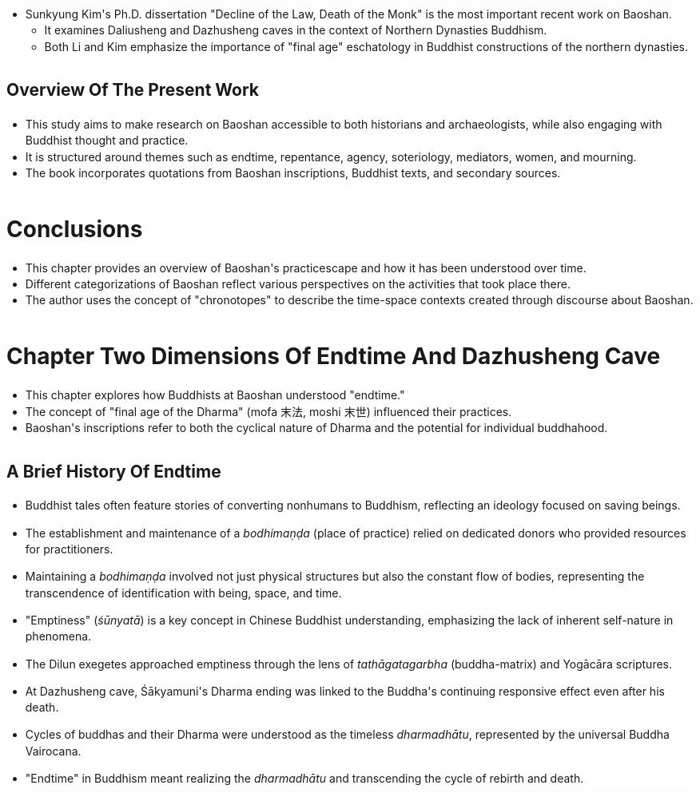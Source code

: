 * Sunkyung Kim's Ph.D. dissertation "Decline of the Law, Death of the Monk" is the most important recent work on Baoshan.
    * It examines Daliusheng and Dazhusheng caves in the context of Northern Dynasties Buddhism.
    * Both Li and Kim emphasize the importance of "final age" eschatology in Buddhist constructions of the northern dynasties.

## Overview Of The Present Work

* This study aims to make research on Baoshan accessible to both historians and archaeologists, while also engaging with Buddhist thought and practice.
* It is structured around themes such as endtime, repentance, agency, soteriology, mediators, women, and mourning.
* The book incorporates quotations from Baoshan inscriptions, Buddhist texts, and secondary sources.



# Conclusions

* This chapter provides an overview of Baoshan's practicescape and how it has been understood over time.
* Different categorizations of Baoshan reflect various perspectives on the activities that took place there.
* The author uses the concept of "chronotopes" to describe the time-space contexts created through discourse about Baoshan.

# Chapter Two Dimensions Of Endtime And Dazhusheng Cave

* This chapter explores how Buddhists at Baoshan understood "endtime."
* The concept of "final age of the Dharma" (mofa 末法, moshi 末世) influenced their practices.
*  Baoshan's inscriptions refer to both the cyclical nature of Dharma and the potential for individual buddhahood.




## A Brief History Of Endtime

* Buddhist tales often feature stories of converting nonhumans to Buddhism, reflecting an ideology focused on saving beings.
* The establishment and maintenance of a *bodhimaṇḍa* (place of practice) relied on dedicated donors who provided resources for practitioners. 
* Maintaining a *bodhimaṇḍa* involved not just physical structures but also the constant flow of bodies, representing the transcendence of identification with being, space, and time.

* "Emptiness" (*śūnyatā*) is a key concept in Chinese Buddhist understanding, emphasizing the lack of inherent self-nature in phenomena.
* The Dilun exegetes approached emptiness through the lens of *tathāgatagarbha* (buddha-matrix) and Yogācāra scriptures.

* At Dazhusheng cave, Śākyamuni's Dharma ending was linked to the Buddha's continuing responsive effect even after his death.
* Cycles of buddhas and their Dharma were understood as the timeless *dharmadhātu*, represented by the universal Buddha Vairocana.
* "Endtime" in Buddhism meant realizing the *dharmadhātu* and transcending the cycle of rebirth and death.
